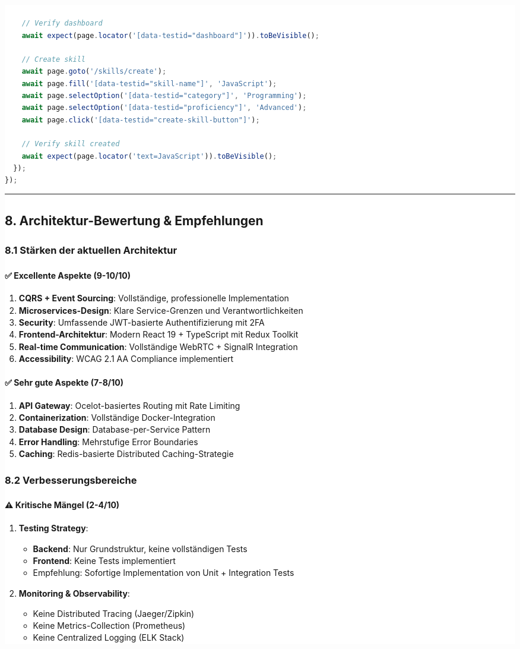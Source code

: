 ```typescript

    // Verify dashboard
    await expect(page.locator('[data-testid="dashboard"]')).toBeVisible();

    // Create skill
    await page.goto('/skills/create');
    await page.fill('[data-testid="skill-name"]', 'JavaScript');
    await page.selectOption('[data-testid="category"]', 'Programming');
    await page.selectOption('[data-testid="proficiency"]', 'Advanced');
    await page.click('[data-testid="create-skill-button"]');

    // Verify skill created
    await expect(page.locator('text=JavaScript')).toBeVisible();
  });
});
```

---

## 8. Architektur-Bewertung & Empfehlungen

### 8.1 Stärken der aktuellen Architektur

#### ✅ Excellente Aspekte (9-10/10)
1. **CQRS + Event Sourcing**: Vollständige, professionelle Implementation
2. **Microservices-Design**: Klare Service-Grenzen und Verantwortlichkeiten
3. **Security**: Umfassende JWT-basierte Authentifizierung mit 2FA
4. **Frontend-Architektur**: Modern React 19 + TypeScript mit Redux Toolkit
5. **Real-time Communication**: Vollständige WebRTC + SignalR Integration
6. **Accessibility**: WCAG 2.1 AA Compliance implementiert

#### ✅ Sehr gute Aspekte (7-8/10)
1. **API Gateway**: Ocelot-basiertes Routing mit Rate Limiting
2. **Containerization**: Vollständige Docker-Integration
3. **Database Design**: Database-per-Service Pattern
4. **Error Handling**: Mehrstufige Error Boundaries
5. **Caching**: Redis-basierte Distributed Caching-Strategie

### 8.2 Verbesserungsbereiche

#### ⚠️ Kritische Mängel (2-4/10)
1. **Testing Strategy**: 
   - **Backend**: Nur Grundstruktur, keine vollständigen Tests
   - **Frontend**: Keine Tests implementiert
   - Empfehlung: Sofortige Implementation von Unit + Integration Tests

2. **Monitoring & Observability**:
   - Keine Distributed Tracing (Jaeger/Zipkin)
   - Keine Metrics-Collection (Prometheus)
   - Keine Centralized Logging (ELK Stack)
